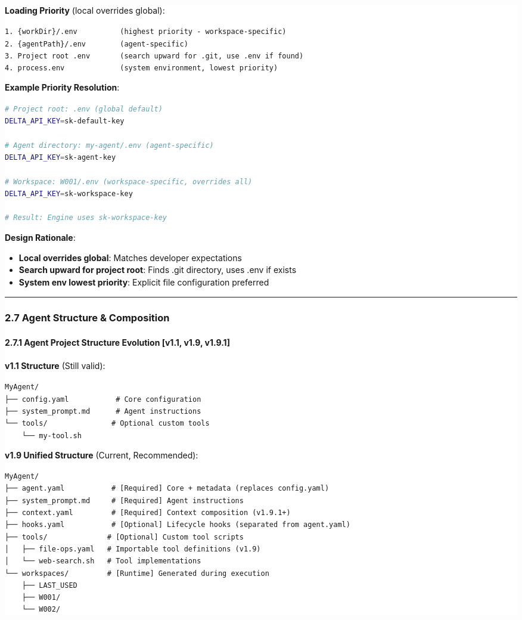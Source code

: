 **Loading Priority** (local overrides global):
```
1. {workDir}/.env          (highest priority - workspace-specific)
2. {agentPath}/.env        (agent-specific)
3. Project root .env       (search upward for .git, use .env if found)
4. process.env             (system environment, lowest priority)
```

**Example Priority Resolution**:
```bash
# Project root: .env (global default)
DELTA_API_KEY=sk-default-key

# Agent directory: my-agent/.env (agent-specific)
DELTA_API_KEY=sk-agent-key

# Workspace: W001/.env (workspace-specific, overrides all)
DELTA_API_KEY=sk-workspace-key

# Result: Engine uses sk-workspace-key
```

**Design Rationale**:
- **Local overrides global**: Matches developer expectations
- **Search upward for project root**: Finds .git directory, uses .env if exists
- **System env lowest priority**: Explicit file configuration preferred

---

### 2.7 Agent Structure & Composition

#### 2.7.1 Agent Project Structure Evolution [v1.1, v1.9, v1.9.1]

**v1.1 Structure** (Still valid):
```
MyAgent/
├── config.yaml           # Core configuration
├── system_prompt.md      # Agent instructions
└── tools/               # Optional custom tools
    └── my-tool.sh
```

**v1.9 Unified Structure** (Current, Recommended):
```
MyAgent/
├── agent.yaml           # [Required] Core + metadata (replaces config.yaml)
├── system_prompt.md     # [Required] Agent instructions
├── context.yaml         # [Required] Context composition (v1.9.1+)
├── hooks.yaml           # [Optional] Lifecycle hooks (separated from agent.yaml)
├── tools/              # [Optional] Custom tool scripts
│   ├── file-ops.yaml   # Importable tool definitions (v1.9)
│   └── web-search.sh   # Tool implementations
└── workspaces/         # [Runtime] Generated during execution
    ├── LAST_USED
    ├── W001/
    └── W002/
```
